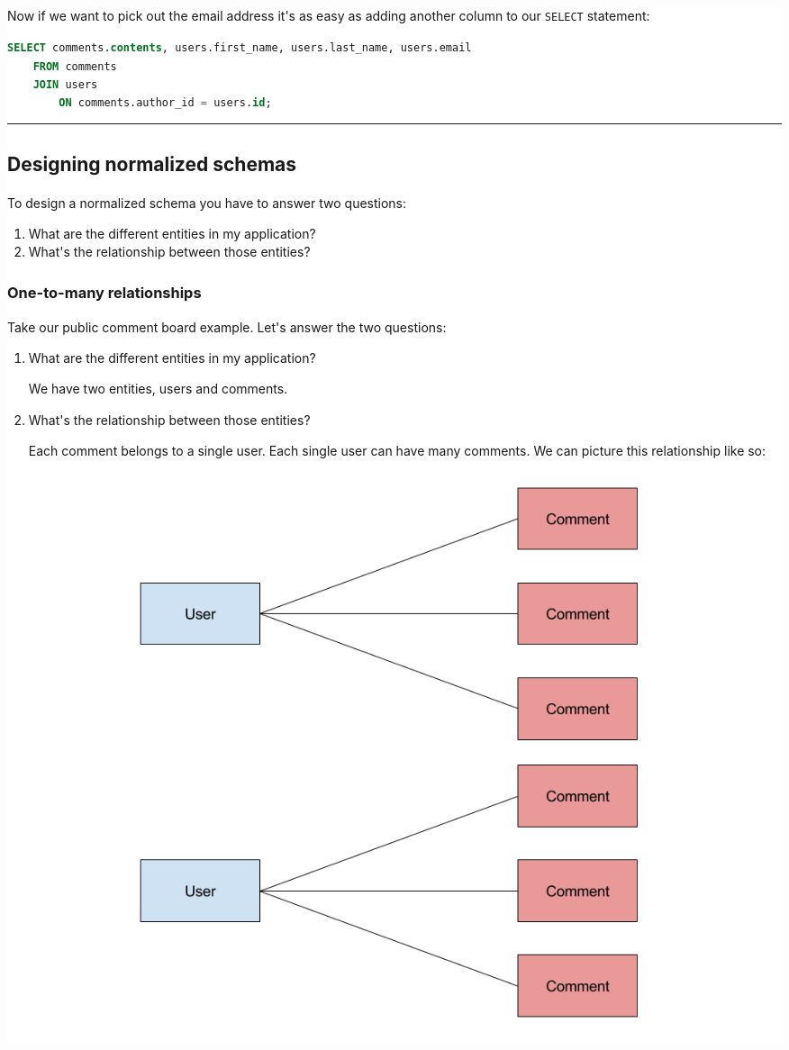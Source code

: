 Now if we want to pick out the email address it's as easy as adding another
column to our `SELECT` statement:

```sql
SELECT comments.contents, users.first_name, users.last_name, users.email
    FROM comments
    JOIN users
        ON comments.author_id = users.id;
```

---

## Designing normalized schemas

To design a normalized schema you have to answer two questions:

1. What are the different entities in my application?
1. What's the relationship between those entities?

### One-to-many relationships

Take our public comment board example. Let's answer the two questions:

1. What are the different entities in my application?

    We have two entities, users and comments.

1. What's the relationship between those entities?

    Each comment belongs to a single user.
    Each single user can have many comments. We can picture this relationship
    like so:

    ![User comment entity relationship](img/usercomment.png)

